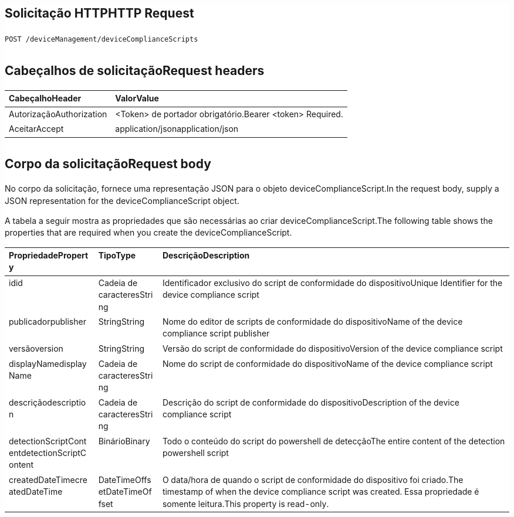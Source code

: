 ## <a name="http-request"></a><span data-ttu-id="3b6cc-119">Solicitação HTTP</span><span class="sxs-lookup"><span data-stu-id="3b6cc-119">HTTP Request</span></span>

``` http
POST /deviceManagement/deviceComplianceScripts
```

## <a name="request-headers"></a><span data-ttu-id="3b6cc-120">Cabeçalhos de solicitação</span><span class="sxs-lookup"><span data-stu-id="3b6cc-120">Request headers</span></span>
|<span data-ttu-id="3b6cc-121">Cabeçalho</span><span class="sxs-lookup"><span data-stu-id="3b6cc-121">Header</span></span>|<span data-ttu-id="3b6cc-122">Valor</span><span class="sxs-lookup"><span data-stu-id="3b6cc-122">Value</span></span>|
|:---|:---|
|<span data-ttu-id="3b6cc-123">Autorização</span><span class="sxs-lookup"><span data-stu-id="3b6cc-123">Authorization</span></span>|<span data-ttu-id="3b6cc-124">&lt;Token&gt; de portador obrigatório.</span><span class="sxs-lookup"><span data-stu-id="3b6cc-124">Bearer &lt;token&gt; Required.</span></span>|
|<span data-ttu-id="3b6cc-125">Aceitar</span><span class="sxs-lookup"><span data-stu-id="3b6cc-125">Accept</span></span>|<span data-ttu-id="3b6cc-126">application/json</span><span class="sxs-lookup"><span data-stu-id="3b6cc-126">application/json</span></span>|

## <a name="request-body"></a><span data-ttu-id="3b6cc-127">Corpo da solicitação</span><span class="sxs-lookup"><span data-stu-id="3b6cc-127">Request body</span></span>
<span data-ttu-id="3b6cc-128">No corpo da solicitação, fornece uma representação JSON para o objeto deviceComplianceScript.</span><span class="sxs-lookup"><span data-stu-id="3b6cc-128">In the request body, supply a JSON representation for the deviceComplianceScript object.</span></span>

<span data-ttu-id="3b6cc-129">A tabela a seguir mostra as propriedades que são necessárias ao criar deviceComplianceScript.</span><span class="sxs-lookup"><span data-stu-id="3b6cc-129">The following table shows the properties that are required when you create the deviceComplianceScript.</span></span>

|<span data-ttu-id="3b6cc-130">Propriedade</span><span class="sxs-lookup"><span data-stu-id="3b6cc-130">Property</span></span>|<span data-ttu-id="3b6cc-131">Tipo</span><span class="sxs-lookup"><span data-stu-id="3b6cc-131">Type</span></span>|<span data-ttu-id="3b6cc-132">Descrição</span><span class="sxs-lookup"><span data-stu-id="3b6cc-132">Description</span></span>|
|:---|:---|:---|
|<span data-ttu-id="3b6cc-133">id</span><span class="sxs-lookup"><span data-stu-id="3b6cc-133">id</span></span>|<span data-ttu-id="3b6cc-134">Cadeia de caracteres</span><span class="sxs-lookup"><span data-stu-id="3b6cc-134">String</span></span>|<span data-ttu-id="3b6cc-135">Identificador exclusivo do script de conformidade do dispositivo</span><span class="sxs-lookup"><span data-stu-id="3b6cc-135">Unique Identifier for the device compliance script</span></span>|
|<span data-ttu-id="3b6cc-136">publicador</span><span class="sxs-lookup"><span data-stu-id="3b6cc-136">publisher</span></span>|<span data-ttu-id="3b6cc-137">String</span><span class="sxs-lookup"><span data-stu-id="3b6cc-137">String</span></span>|<span data-ttu-id="3b6cc-138">Nome do editor de scripts de conformidade do dispositivo</span><span class="sxs-lookup"><span data-stu-id="3b6cc-138">Name of the device compliance script publisher</span></span>|
|<span data-ttu-id="3b6cc-139">versão</span><span class="sxs-lookup"><span data-stu-id="3b6cc-139">version</span></span>|<span data-ttu-id="3b6cc-140">String</span><span class="sxs-lookup"><span data-stu-id="3b6cc-140">String</span></span>|<span data-ttu-id="3b6cc-141">Versão do script de conformidade do dispositivo</span><span class="sxs-lookup"><span data-stu-id="3b6cc-141">Version of the device compliance script</span></span>|
|<span data-ttu-id="3b6cc-142">displayName</span><span class="sxs-lookup"><span data-stu-id="3b6cc-142">displayName</span></span>|<span data-ttu-id="3b6cc-143">Cadeia de caracteres</span><span class="sxs-lookup"><span data-stu-id="3b6cc-143">String</span></span>|<span data-ttu-id="3b6cc-144">Nome do script de conformidade do dispositivo</span><span class="sxs-lookup"><span data-stu-id="3b6cc-144">Name of the device compliance script</span></span>|
|<span data-ttu-id="3b6cc-145">descrição</span><span class="sxs-lookup"><span data-stu-id="3b6cc-145">description</span></span>|<span data-ttu-id="3b6cc-146">Cadeia de caracteres</span><span class="sxs-lookup"><span data-stu-id="3b6cc-146">String</span></span>|<span data-ttu-id="3b6cc-147">Descrição do script de conformidade do dispositivo</span><span class="sxs-lookup"><span data-stu-id="3b6cc-147">Description of the device compliance script</span></span>|
|<span data-ttu-id="3b6cc-148">detectionScriptContent</span><span class="sxs-lookup"><span data-stu-id="3b6cc-148">detectionScriptContent</span></span>|<span data-ttu-id="3b6cc-149">Binário</span><span class="sxs-lookup"><span data-stu-id="3b6cc-149">Binary</span></span>|<span data-ttu-id="3b6cc-150">Todo o conteúdo do script do powershell de detecção</span><span class="sxs-lookup"><span data-stu-id="3b6cc-150">The entire content of the detection powershell script</span></span>|
|<span data-ttu-id="3b6cc-151">createdDateTime</span><span class="sxs-lookup"><span data-stu-id="3b6cc-151">createdDateTime</span></span>|<span data-ttu-id="3b6cc-152">DateTimeOffset</span><span class="sxs-lookup"><span data-stu-id="3b6cc-152">DateTimeOffset</span></span>|<span data-ttu-id="3b6cc-153">O data/hora de quando o script de conformidade do dispositivo foi criado.</span><span class="sxs-lookup"><span data-stu-id="3b6cc-153">The timestamp of when the device compliance script was created.</span></span> <span data-ttu-id="3b6cc-154">Essa propriedade é somente leitura.</span><span class="sxs-lookup"><span data-stu-id="3b6cc-154">This property is read-only.</span></span>|
